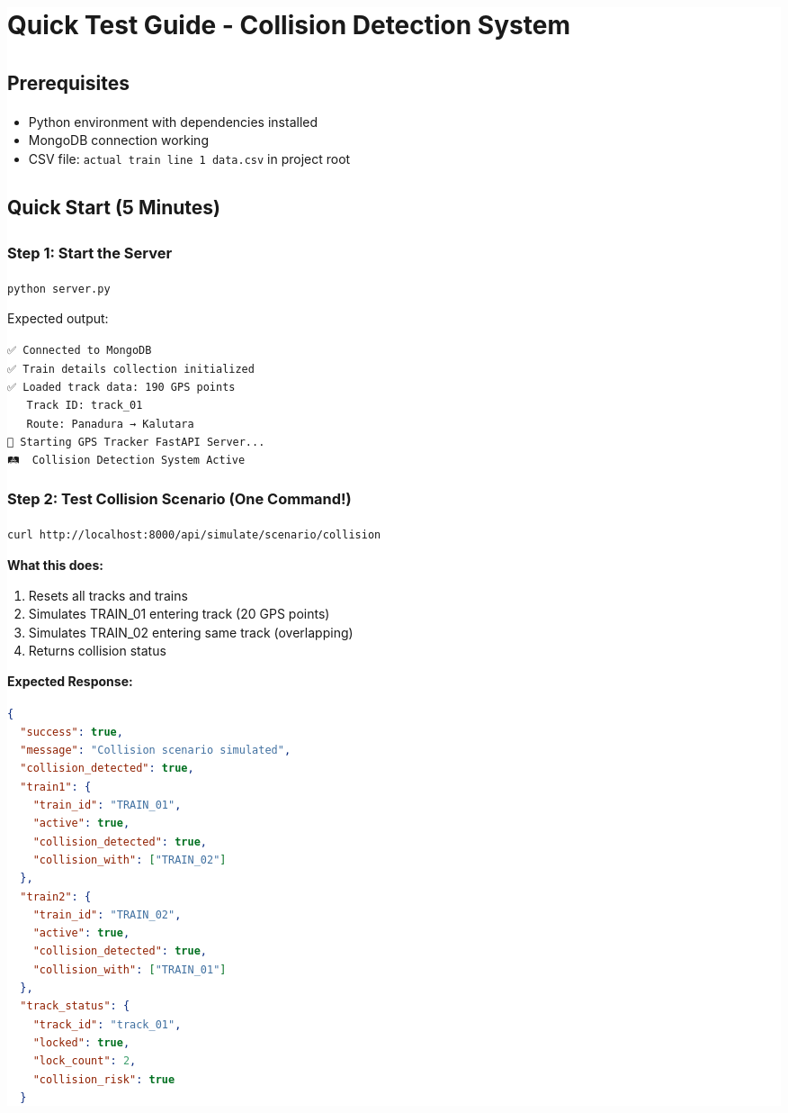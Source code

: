 # Quick Test Guide - Collision Detection System

## Prerequisites

- Python environment with dependencies installed
- MongoDB connection working
- CSV file: `actual train line 1 data.csv` in project root

## Quick Start (5 Minutes)

### Step 1: Start the Server

```bash
python server.py
```

Expected output:

```
✅ Connected to MongoDB
✅ Train details collection initialized
✅ Loaded track data: 190 GPS points
   Track ID: track_01
   Route: Panadura → Kalutara
🚀 Starting GPS Tracker FastAPI Server...
🛤️  Collision Detection System Active
```

### Step 2: Test Collision Scenario (One Command!)

```bash
curl http://localhost:8000/api/simulate/scenario/collision
```

**What this does:**

1. Resets all tracks and trains
2. Simulates TRAIN_01 entering track (20 GPS points)
3. Simulates TRAIN_02 entering same track (overlapping)
4. Returns collision status

**Expected Response:**

```json
{
  "success": true,
  "message": "Collision scenario simulated",
  "collision_detected": true,
  "train1": {
    "train_id": "TRAIN_01",
    "active": true,
    "collision_detected": true,
    "collision_with": ["TRAIN_02"]
  },
  "train2": {
    "train_id": "TRAIN_02",
    "active": true,
    "collision_detected": true,
    "collision_with": ["TRAIN_01"]
  },
  "track_status": {
    "track_id": "track_01",
    "locked": true,
    "lock_count": 2,
    "collision_risk": true
  }
```